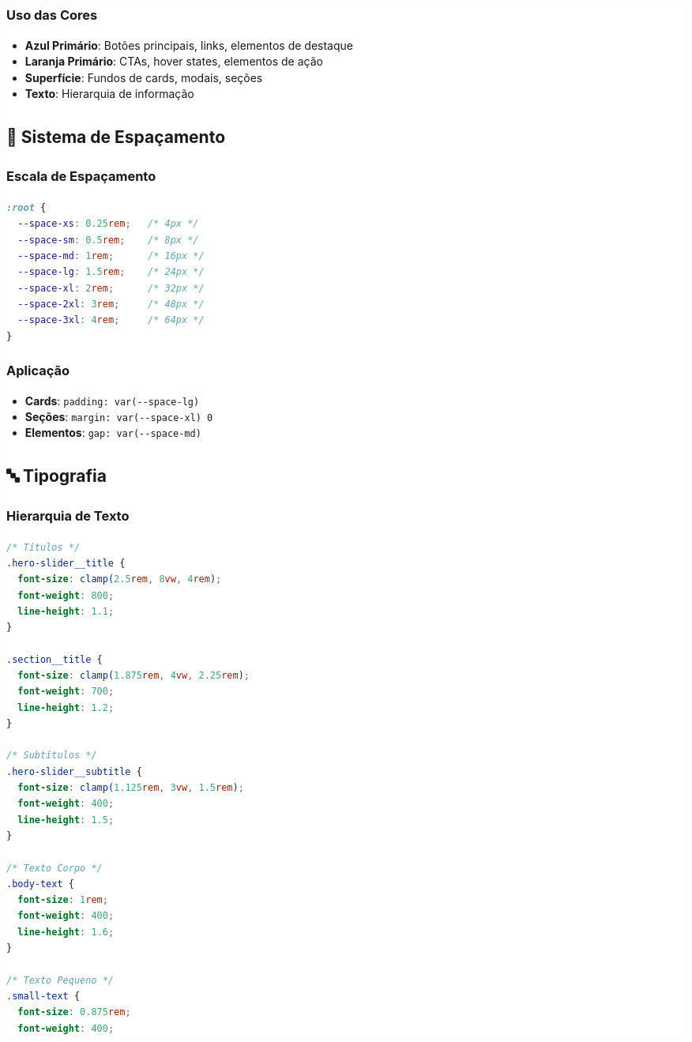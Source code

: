 ### Uso das Cores
- **Azul Primário**: Botões principais, links, elementos de destaque
- **Laranja Primário**: CTAs, hover states, elementos de ação
- **Superfície**: Fundos de cards, modais, seções
- **Texto**: Hierarquia de informação

## 📐 Sistema de Espaçamento

### Escala de Espaçamento
```css
:root {
  --space-xs: 0.25rem;   /* 4px */
  --space-sm: 0.5rem;    /* 8px */
  --space-md: 1rem;      /* 16px */
  --space-lg: 1.5rem;    /* 24px */
  --space-xl: 2rem;      /* 32px */
  --space-2xl: 3rem;     /* 48px */
  --space-3xl: 4rem;     /* 64px */
}
```

### Aplicação
- **Cards**: `padding: var(--space-lg)`
- **Seções**: `margin: var(--space-xl) 0`
- **Elementos**: `gap: var(--space-md)`

## 🔤 Tipografia

### Hierarquia de Texto
```css
/* Títulos */
.hero-slider__title {
  font-size: clamp(2.5rem, 8vw, 4rem);
  font-weight: 800;
  line-height: 1.1;
}

.section__title {
  font-size: clamp(1.875rem, 4vw, 2.25rem);
  font-weight: 700;
  line-height: 1.2;
}

/* Subtítulos */
.hero-slider__subtitle {
  font-size: clamp(1.125rem, 3vw, 1.5rem);
  font-weight: 400;
  line-height: 1.5;
}

/* Texto Corpo */
.body-text {
  font-size: 1rem;
  font-weight: 400;
  line-height: 1.6;
}

/* Texto Pequeno */
.small-text {
  font-size: 0.875rem;
  font-weight: 400;
```